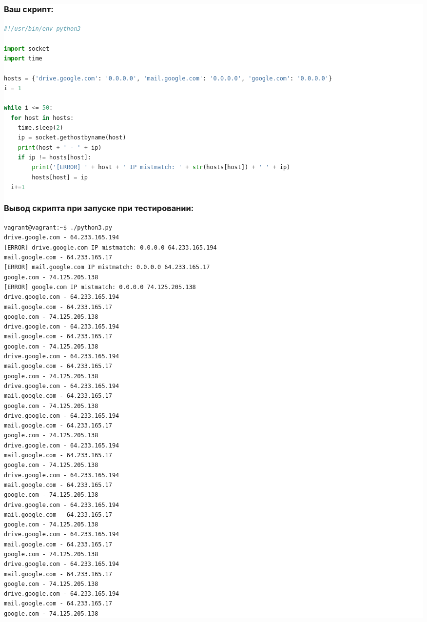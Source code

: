 ### Ваш скрипт:
```python
#!/usr/bin/env python3

import socket
import time

hosts = {'drive.google.com': '0.0.0.0', 'mail.google.com': '0.0.0.0', 'google.com': '0.0.0.0'}
i = 1

while i <= 50:
  for host in hosts:
    time.sleep(2)
    ip = socket.gethostbyname(host)
    print(host + ' - ' + ip)
    if ip != hosts[host]:
        print('[ERROR] ' + host + ' IP mistmatch: ' + str(hosts[host]) + ' ' + ip)
        hosts[host] = ip
  i+=1
```

### Вывод скрипта при запуске при тестировании:
```
vagrant@vagrant:~$ ./python3.py
drive.google.com - 64.233.165.194
[ERROR] drive.google.com IP mistmatch: 0.0.0.0 64.233.165.194
mail.google.com - 64.233.165.17
[ERROR] mail.google.com IP mistmatch: 0.0.0.0 64.233.165.17
google.com - 74.125.205.138
[ERROR] google.com IP mistmatch: 0.0.0.0 74.125.205.138
drive.google.com - 64.233.165.194
mail.google.com - 64.233.165.17
google.com - 74.125.205.138
drive.google.com - 64.233.165.194
mail.google.com - 64.233.165.17
google.com - 74.125.205.138
drive.google.com - 64.233.165.194
mail.google.com - 64.233.165.17
google.com - 74.125.205.138
drive.google.com - 64.233.165.194
mail.google.com - 64.233.165.17
google.com - 74.125.205.138
drive.google.com - 64.233.165.194
mail.google.com - 64.233.165.17
google.com - 74.125.205.138
drive.google.com - 64.233.165.194
mail.google.com - 64.233.165.17
google.com - 74.125.205.138
drive.google.com - 64.233.165.194
mail.google.com - 64.233.165.17
google.com - 74.125.205.138
drive.google.com - 64.233.165.194
mail.google.com - 64.233.165.17
google.com - 74.125.205.138
drive.google.com - 64.233.165.194
mail.google.com - 64.233.165.17
google.com - 74.125.205.138
drive.google.com - 64.233.165.194
mail.google.com - 64.233.165.17
google.com - 74.125.205.138
drive.google.com - 64.233.165.194
mail.google.com - 64.233.165.17
google.com - 74.125.205.138
```